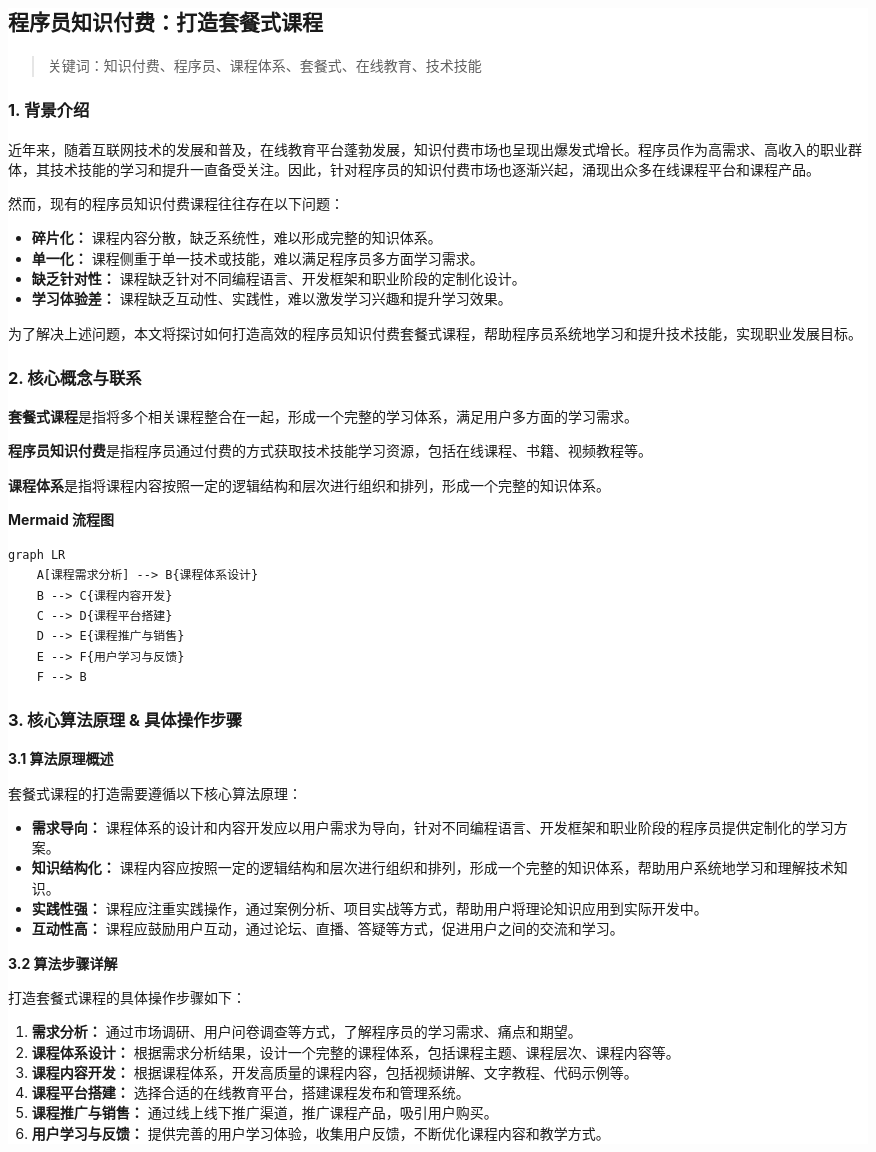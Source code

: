                  

## 程序员知识付费：打造套餐式课程

> 关键词：知识付费、程序员、课程体系、套餐式、在线教育、技术技能

### 1. 背景介绍

近年来，随着互联网技术的发展和普及，在线教育平台蓬勃发展，知识付费市场也呈现出爆发式增长。程序员作为高需求、高收入的职业群体，其技术技能的学习和提升一直备受关注。因此，针对程序员的知识付费市场也逐渐兴起，涌现出众多在线课程平台和课程产品。

然而，现有的程序员知识付费课程往往存在以下问题：

* **碎片化：** 课程内容分散，缺乏系统性，难以形成完整的知识体系。
* **单一化：** 课程侧重于单一技术或技能，难以满足程序员多方面学习需求。
* **缺乏针对性：** 课程缺乏针对不同编程语言、开发框架和职业阶段的定制化设计。
* **学习体验差：** 课程缺乏互动性、实践性，难以激发学习兴趣和提升学习效果。

为了解决上述问题，本文将探讨如何打造高效的程序员知识付费套餐式课程，帮助程序员系统地学习和提升技术技能，实现职业发展目标。

### 2. 核心概念与联系

**套餐式课程**是指将多个相关课程整合在一起，形成一个完整的学习体系，满足用户多方面的学习需求。

**程序员知识付费**是指程序员通过付费的方式获取技术技能学习资源，包括在线课程、书籍、视频教程等。

**课程体系**是指将课程内容按照一定的逻辑结构和层次进行组织和排列，形成一个完整的知识体系。

**Mermaid 流程图**

```mermaid
graph LR
    A[课程需求分析] --> B{课程体系设计}
    B --> C{课程内容开发}
    C --> D{课程平台搭建}
    D --> E{课程推广与销售}
    E --> F{用户学习与反馈}
    F --> B
```

### 3. 核心算法原理 & 具体操作步骤

**3.1 算法原理概述**

套餐式课程的打造需要遵循以下核心算法原理：

* **需求导向：** 课程体系的设计和内容开发应以用户需求为导向，针对不同编程语言、开发框架和职业阶段的程序员提供定制化的学习方案。
* **知识结构化：** 课程内容应按照一定的逻辑结构和层次进行组织和排列，形成一个完整的知识体系，帮助用户系统地学习和理解技术知识。
* **实践性强：** 课程应注重实践操作，通过案例分析、项目实战等方式，帮助用户将理论知识应用到实际开发中。
* **互动性高：** 课程应鼓励用户互动，通过论坛、直播、答疑等方式，促进用户之间的交流和学习。

**3.2 算法步骤详解**

打造套餐式课程的具体操作步骤如下：

1. **需求分析：** 通过市场调研、用户问卷调查等方式，了解程序员的学习需求、痛点和期望。
2. **课程体系设计：** 根据需求分析结果，设计一个完整的课程体系，包括课程主题、课程层次、课程内容等。
3. **课程内容开发：** 根据课程体系，开发高质量的课程内容，包括视频讲解、文字教程、代码示例等。
4. **课程平台搭建：** 选择合适的在线教育平台，搭建课程发布和管理系统。
5. **课程推广与销售：** 通过线上线下推广渠道，推广课程产品，吸引用户购买。
6. **用户学习与反馈：** 提供完善的用户学习体验，收集用户反馈，不断优化课程内容和教学方式。
